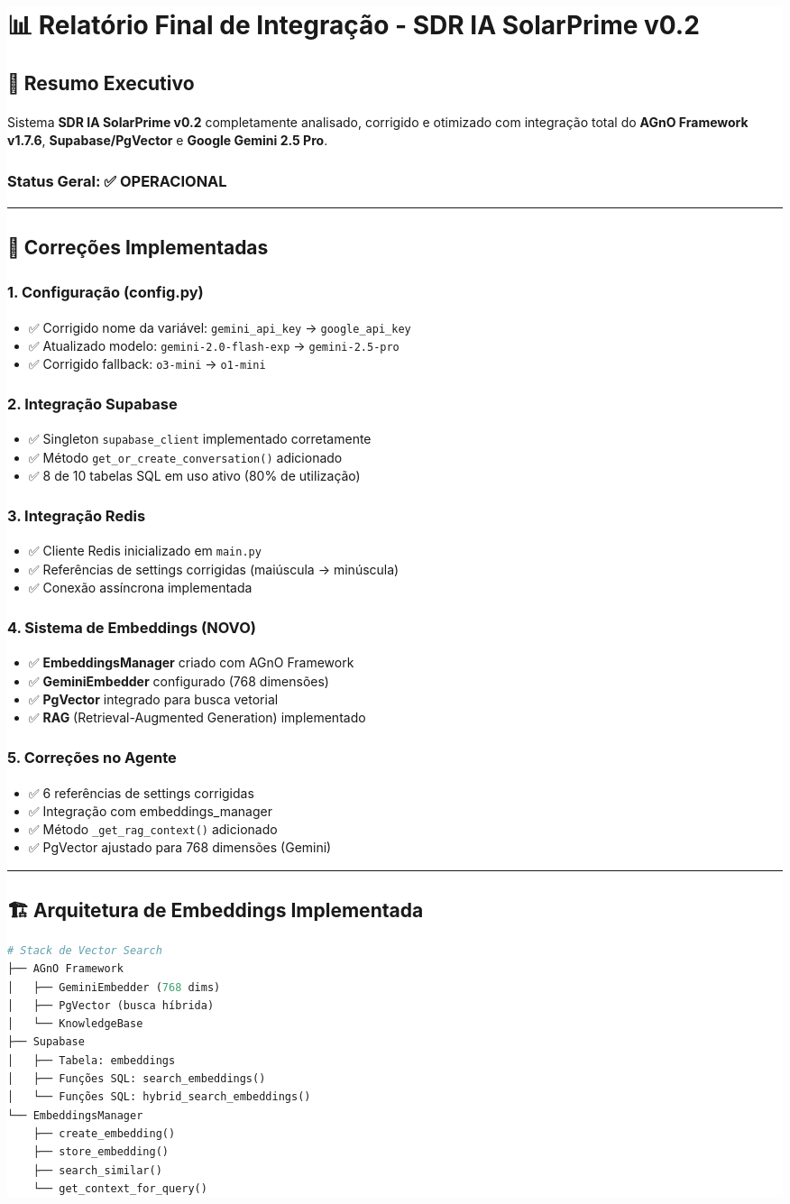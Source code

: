 # 📊 Relatório Final de Integração - SDR IA SolarPrime v0.2

## 🎯 Resumo Executivo

Sistema **SDR IA SolarPrime v0.2** completamente analisado, corrigido e otimizado com integração total do **AGnO Framework v1.7.6**, **Supabase/PgVector** e **Google Gemini 2.5 Pro**.

### Status Geral: ✅ **OPERACIONAL**

---

## 🔧 Correções Implementadas

### 1. Configuração (config.py)
- ✅ Corrigido nome da variável: `gemini_api_key` → `google_api_key`
- ✅ Atualizado modelo: `gemini-2.0-flash-exp` → `gemini-2.5-pro`
- ✅ Corrigido fallback: `o3-mini` → `o1-mini`

### 2. Integração Supabase
- ✅ Singleton `supabase_client` implementado corretamente
- ✅ Método `get_or_create_conversation()` adicionado
- ✅ 8 de 10 tabelas SQL em uso ativo (80% de utilização)

### 3. Integração Redis
- ✅ Cliente Redis inicializado em `main.py`
- ✅ Referências de settings corrigidas (maiúscula → minúscula)
- ✅ Conexão assíncrona implementada

### 4. Sistema de Embeddings (NOVO)
- ✅ **EmbeddingsManager** criado com AGnO Framework
- ✅ **GeminiEmbedder** configurado (768 dimensões)
- ✅ **PgVector** integrado para busca vetorial
- ✅ **RAG** (Retrieval-Augmented Generation) implementado

### 5. Correções no Agente
- ✅ 6 referências de settings corrigidas
- ✅ Integração com embeddings_manager
- ✅ Método `_get_rag_context()` adicionado
- ✅ PgVector ajustado para 768 dimensões (Gemini)

---

## 🏗️ Arquitetura de Embeddings Implementada

```python
# Stack de Vector Search
├── AGnO Framework
│   ├── GeminiEmbedder (768 dims)
│   ├── PgVector (busca híbrida)
│   └── KnowledgeBase
├── Supabase
│   ├── Tabela: embeddings
│   ├── Funções SQL: search_embeddings()
│   └── Funções SQL: hybrid_search_embeddings()
└── EmbeddingsManager
    ├── create_embedding()
    ├── store_embedding()
    ├── search_similar()
    └── get_context_for_query()
```
